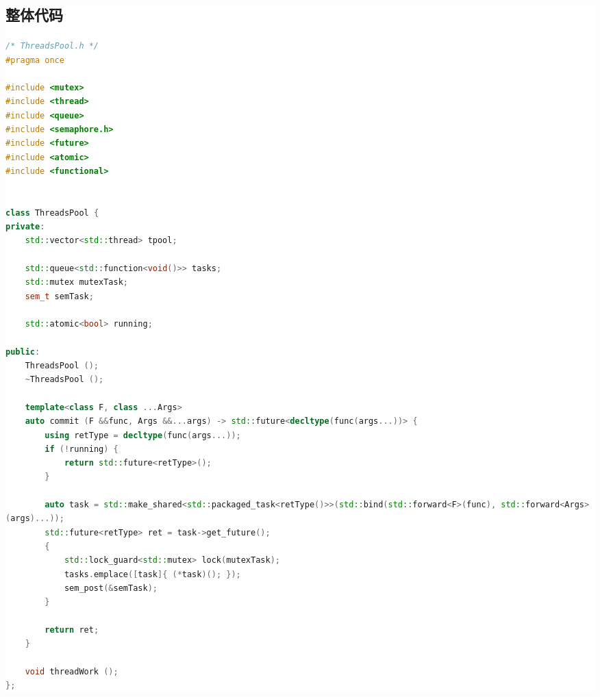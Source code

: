## 整体代码

```cpp
/* ThreadsPool.h */
#pragma once

#include <mutex>
#include <thread>
#include <queue>
#include <semaphore.h>
#include <future>
#include <atomic>
#include <functional>


class ThreadsPool {
private:
    std::vector<std::thread> tpool;
  
    std::queue<std::function<void()>> tasks;
    std::mutex mutexTask;
    sem_t semTask;
  
    std::atomic<bool> running;

public:
    ThreadsPool ();
    ~ThreadsPool ();

    template<class F, class ...Args>
    auto commit (F &&func, Args &&...args) -> std::future<decltype(func(args...))> {
        using retType = decltype(func(args...));
        if (!running) {
            return std::future<retType>();
        }
      
        auto task = std::make_shared<std::packaged_task<retType()>>(std::bind(std::forward<F>(func), std::forward<Args>(args)...));
        std::future<retType> ret = task->get_future();
        {
            std::lock_guard<std::mutex> lock(mutexTask);
            tasks.emplace([task]{ (*task)(); });
            sem_post(&semTask);
        }
      
        return ret;
    }

    void threadWork ();
};
```
